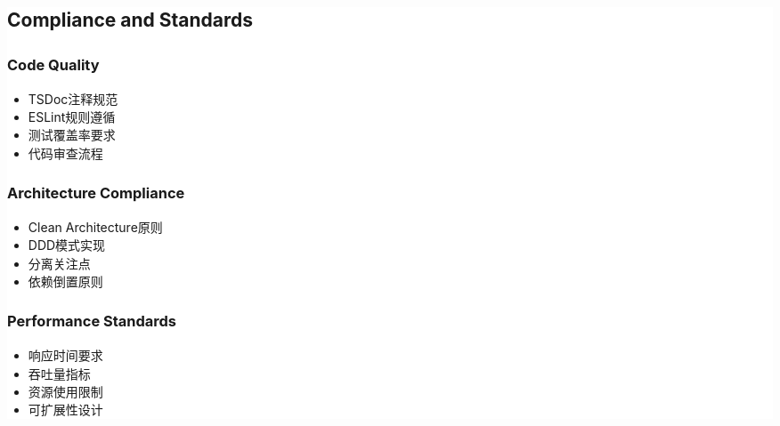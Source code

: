 ## Compliance and Standards

### Code Quality

- TSDoc注释规范
- ESLint规则遵循
- 测试覆盖率要求
- 代码审查流程

### Architecture Compliance

- Clean Architecture原则
- DDD模式实现
- 分离关注点
- 依赖倒置原则

### Performance Standards

- 响应时间要求
- 吞吐量指标
- 资源使用限制
- 可扩展性设计
